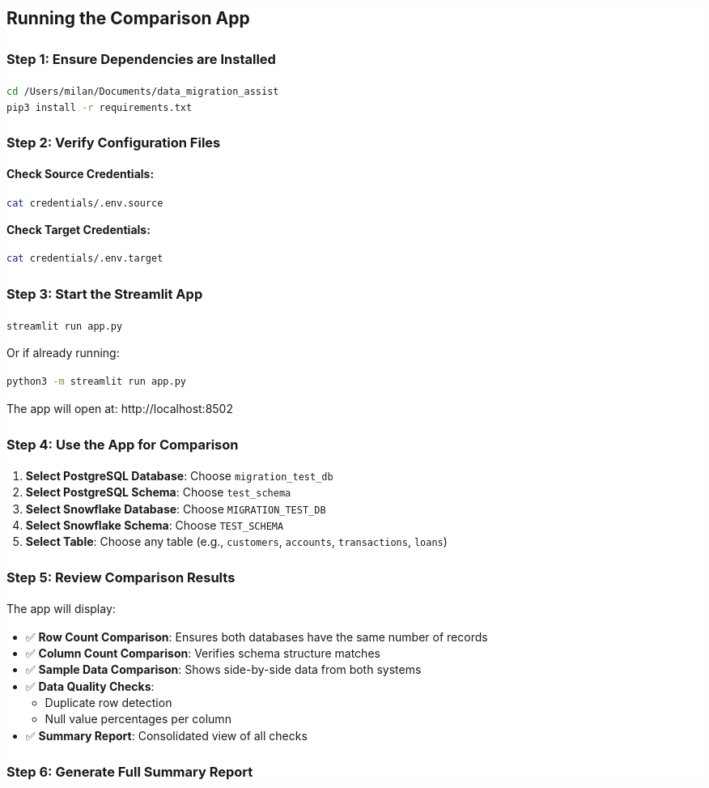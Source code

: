 
## Running the Comparison App

### Step 1: Ensure Dependencies are Installed
```bash
cd /Users/milan/Documents/data_migration_assist
pip3 install -r requirements.txt
```

### Step 2: Verify Configuration Files

**Check Source Credentials:**
```bash
cat credentials/.env.source
```

**Check Target Credentials:**
```bash
cat credentials/.env.target
```

### Step 3: Start the Streamlit App
```bash
streamlit run app.py
```

Or if already running:
```bash
python3 -m streamlit run app.py
```

The app will open at: http://localhost:8502

### Step 4: Use the App for Comparison

1. **Select PostgreSQL Database**: Choose `migration_test_db`
2. **Select PostgreSQL Schema**: Choose `test_schema`
3. **Select Snowflake Database**: Choose `MIGRATION_TEST_DB`
4. **Select Snowflake Schema**: Choose `TEST_SCHEMA`
5. **Select Table**: Choose any table (e.g., `customers`, `accounts`, `transactions`, `loans`)

### Step 5: Review Comparison Results

The app will display:
- ✅ **Row Count Comparison**: Ensures both databases have the same number of records
- ✅ **Column Count Comparison**: Verifies schema structure matches
- ✅ **Sample Data Comparison**: Shows side-by-side data from both systems
- ✅ **Data Quality Checks**:
  - Duplicate row detection
  - Null value percentages per column
- ✅ **Summary Report**: Consolidated view of all checks

### Step 6: Generate Full Summary Report
